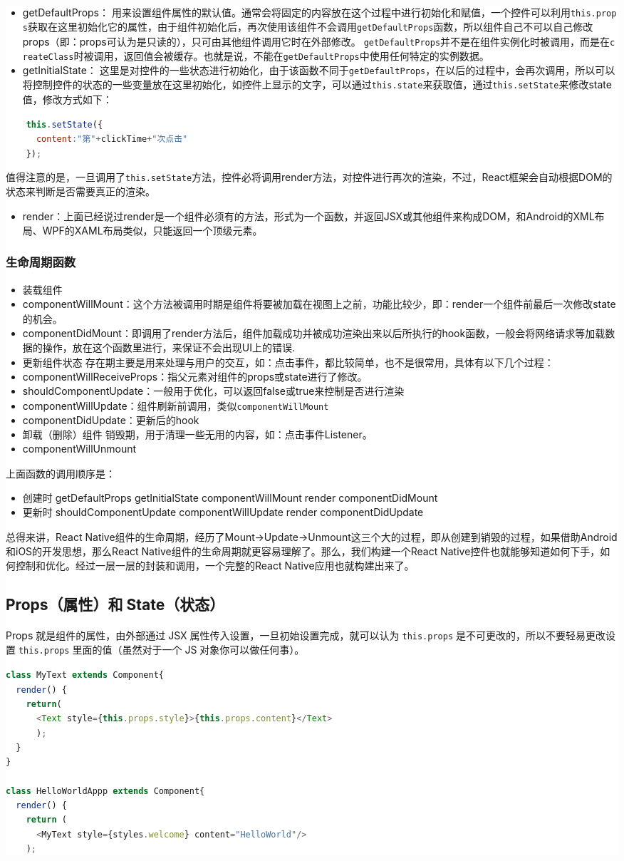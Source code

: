  - getDefaultProps： 用来设置组件属性的默认值。通常会将固定的内容放在这个过程中进行初始化和赋值，一个控件可以利用`this.props`获取在这里初始化它的属性，由于组件初始化后，再次使用该组件不会调用`getDefaultProps`函数，所以组件自己不可以自己修改props（即：props可认为是只读的），只可由其他组件调用它时在外部修改。
`getDefaultProps`并不是在组件实例化时被调用，而是在`createClass`时被调用，返回值会被缓存。也就是说，不能在`getDefaultProps`中使用任何特定的实例数据。
 - getInitialState： 这里是对控件的一些状态进行初始化，由于该函数不同于`getDefaultProps`，在以后的过程中，会再次调用，所以可以将控制控件的状态的一些变量放在这里初始化，如控件上显示的文字，可以通过`this.state`来获取值，通过`this.setState`来修改state值，修改方式如下：
```javascript
    this.setState({
      content:"第"+clickTime+"次点击"
    });
```

值得注意的是，一旦调用了`this.setState`方法，控件必将调用render方法，对控件进行再次的渲染，不过，React框架会自动根据DOM的状态来判断是否需要真正的渲染。

 - render：上面已经说过render是一个组件必须有的方法，形式为一个函数，并返回JSX或其他组件来构成DOM，和Android的XML布局、WPF的XAML布局类似，只能返回一个顶级元素。

### 生命周期函数

 - 装载组件
  - componentWillMount：这个方法被调用时期是组件将要被加载在视图上之前，功能比较少，即：render一个组件前最后一次修改state的机会。
  - componentDidMount：即调用了render方法后，组件加载成功并被成功渲染出来以后所执行的hook函数，一般会将网络请求等加载数据的操作，放在这个函数里进行，来保证不会出现UI上的错误.
 - 更新组件状态
存在期主要是用来处理与用户的交互，如：点击事件，都比较简单，也不是很常用，具体有以下几个过程：
  - componentWillReceiveProps：指父元素对组件的props或state进行了修改。
  - shouldComponentUpdate：一般用于优化，可以返回false或true来控制是否进行渲染
  - componentWillUpdate：组件刷新前调用，类似`componentWillMount`
  - componentDidUpdate：更新后的hook
 - 卸载（删除）组件
 销毁期，用于清理一些无用的内容，如：点击事件Listener。
  - componentWillUnmount

上面函数的调用顺序是：

 - 创建时
getDefaultProps
getInitialState
componentWillMount
render
componentDidMount
 - 更新时
shouldComponentUpdate
componentWillUpdate
render
componentDidUpdate

总得来讲，React Native组件的生命周期，经历了Mount->Update->Unmount这三个大的过程，即从创建到销毁的过程，如果借助Android和iOS的开发思想，那么React Native组件的生命周期就更容易理解了。那么，我们构建一个React Native控件也就能够知道如何下手，如何控制和优化。经过一层一层的封装和调用，一个完整的React Native应用也就构建出来了。

## Props（属性）和 State（状态）
Props 就是组件的属性，由外部通过 JSX 属性传入设置，一旦初始设置完成，就可以认为 `this.props` 是不可更改的，所以不要轻易更改设置 `this.props` 里面的值（虽然对于一个 JS 对象你可以做任何事）。
```javascript
class MyText extends Component{
  render() {
    return(
      <Text style={this.props.style}>{this.props.content}</Text>
      );
  }
}

class HelloWorldAppp extends Component{
  render() {
    return (
      <MyText style={styles.welcome} content="HelloWorld"/>
    );
```